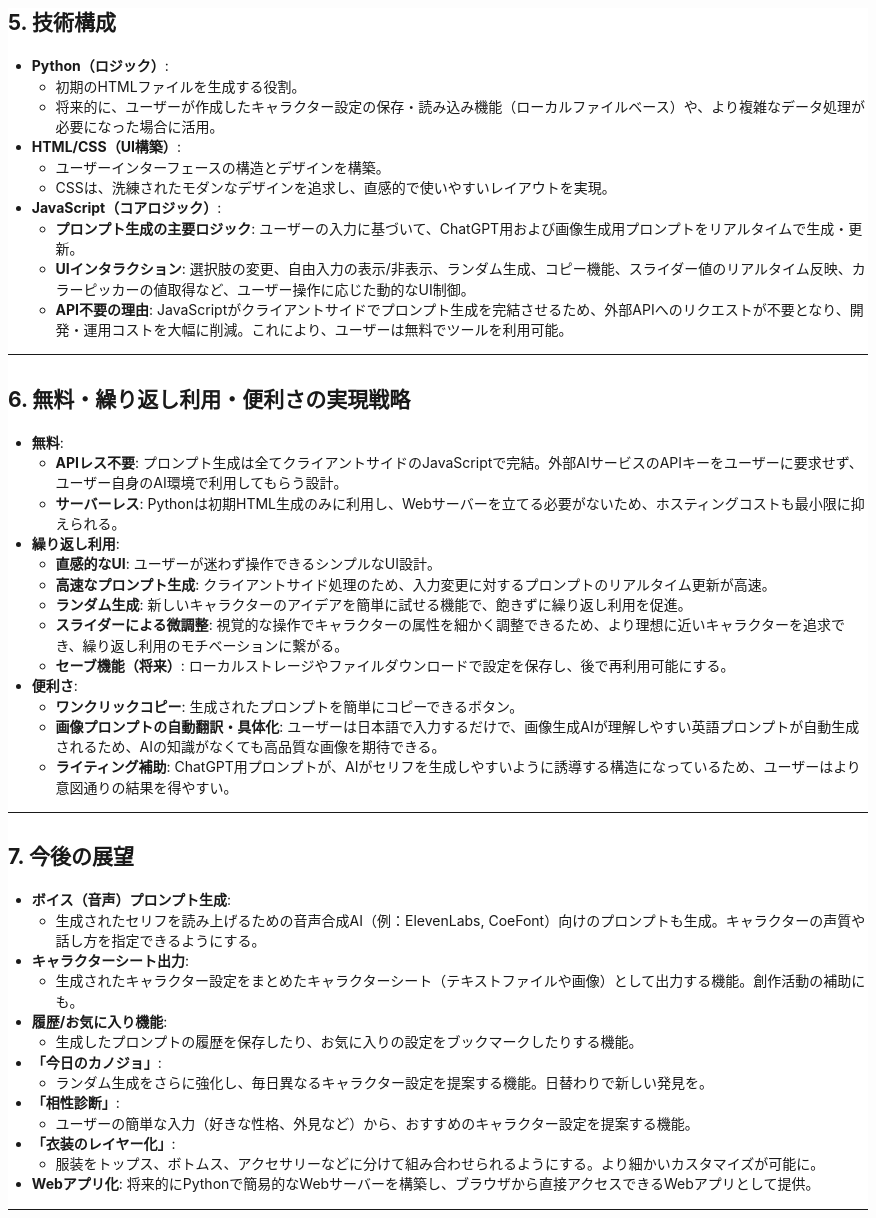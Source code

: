 
## 5. 技術構成

*   **Python（ロジック）**:
    *   初期のHTMLファイルを生成する役割。
    *   将来的に、ユーザーが作成したキャラクター設定の保存・読み込み機能（ローカルファイルベース）や、より複雑なデータ処理が必要になった場合に活用。
*   **HTML/CSS（UI構築）**:
    *   ユーザーインターフェースの構造とデザインを構築。
    *   CSSは、洗練されたモダンなデザインを追求し、直感的で使いやすいレイアウトを実現。
*   **JavaScript（コアロジック）**:
    *   **プロンプト生成の主要ロジック**: ユーザーの入力に基づいて、ChatGPT用および画像生成用プロンプトをリアルタイムで生成・更新。
    *   **UIインタラクション**: 選択肢の変更、自由入力の表示/非表示、ランダム生成、コピー機能、スライダー値のリアルタイム反映、カラーピッカーの値取得など、ユーザー操作に応じた動的なUI制御。
    *   **API不要の理由**: JavaScriptがクライアントサイドでプロンプト生成を完結させるため、外部APIへのリクエストが不要となり、開発・運用コストを大幅に削減。これにより、ユーザーは無料でツールを利用可能。

---

## 6. 無料・繰り返し利用・便利さの実現戦略

*   **無料**:
    *   **APIレス不要**: プロンプト生成は全てクライアントサイドのJavaScriptで完結。外部AIサービスのAPIキーをユーザーに要求せず、ユーザー自身のAI環境で利用してもらう設計。
    *   **サーバーレス**: Pythonは初期HTML生成のみに利用し、Webサーバーを立てる必要がないため、ホスティングコストも最小限に抑えられる。
*   **繰り返し利用**:
    *   **直感的なUI**: ユーザーが迷わず操作できるシンプルなUI設計。
    *   **高速なプロンプト生成**: クライアントサイド処理のため、入力変更に対するプロンプトのリアルタイム更新が高速。
    *   **ランダム生成**: 新しいキャラクターのアイデアを簡単に試せる機能で、飽きずに繰り返し利用を促進。
    *   **スライダーによる微調整**: 視覚的な操作でキャラクターの属性を細かく調整できるため、より理想に近いキャラクターを追求でき、繰り返し利用のモチベーションに繋がる。
    *   **セーブ機能（将来）**: ローカルストレージやファイルダウンロードで設定を保存し、後で再利用可能にする。
*   **便利さ**:
    *   **ワンクリックコピー**: 生成されたプロンプトを簡単にコピーできるボタン。
    *   **画像プロンプトの自動翻訳・具体化**: ユーザーは日本語で入力するだけで、画像生成AIが理解しやすい英語プロンプトが自動生成されるため、AIの知識がなくても高品質な画像を期待できる。
    *   **ライティング補助**: ChatGPT用プロンプトが、AIがセリフを生成しやすいように誘導する構造になっているため、ユーザーはより意図通りの結果を得やすい。

---

## 7. 今後の展望

*   **ボイス（音声）プロンプト生成**:
    *   生成されたセリフを読み上げるための音声合成AI（例：ElevenLabs, CoeFont）向けのプロンプトも生成。キャラクターの声質や話し方を指定できるようにする。
*   **キャラクターシート出力**:
    *   生成されたキャラクター設定をまとめたキャラクターシート（テキストファイルや画像）として出力する機能。創作活動の補助にも。
*   **履歴/お気に入り機能**:
    *   生成したプロンプトの履歴を保存したり、お気に入りの設定をブックマークしたりする機能。
*   **「今日のカノジョ」**:
    *   ランダム生成をさらに強化し、毎日異なるキャラクター設定を提案する機能。日替わりで新しい発見を。
*   **「相性診断」**:
    *   ユーザーの簡単な入力（好きな性格、外見など）から、おすすめのキャラクター設定を提案する機能。
*   **「衣装のレイヤー化」**:
    *   服装をトップス、ボトムス、アクセサリーなどに分けて組み合わせられるようにする。より細かいカスタマイズが可能に。
*   **Webアプリ化**: 将来的にPythonで簡易的なWebサーバーを構築し、ブラウザから直接アクセスできるWebアプリとして提供。

---